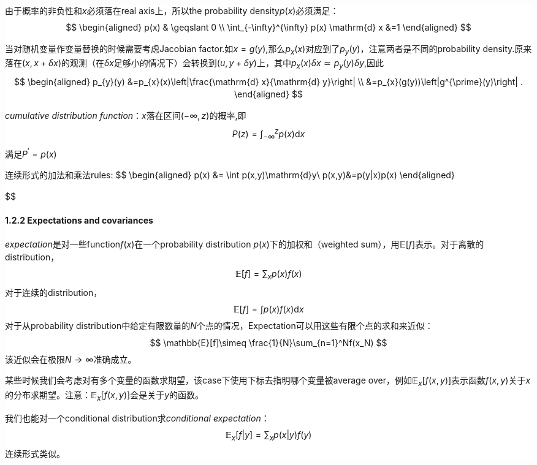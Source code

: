由于概率的非负性和$x$必须落在real axis上，所以the probability density$p(x)$必须满足：
$$
\begin{aligned}
p(x) & \geqslant 0 \\
\int_{-\infty}^{\infty} p(x) \mathrm{d} x &=1
\end{aligned}
$$

当对随机变量作变量替换的时候需要考虑Jacobian factor.如$x=g(y),$那么$p_x(x)$对应到了$p_y(y)$，注意两者是不同的probability density.原来落在$(x, x+\delta x)$的观测（在$\delta x$足够小的情况下）会转换到$(u,y+\delta y)$上，其中$p_{x}(x) \delta x \simeq p_{y}(y) \delta y,$因此
$$
\begin{aligned}
p_{y}(y) &=p_{x}(x)\left|\frac{\mathrm{d} x}{\mathrm{d} y}\right| \\
&=p_{x}(g(y))\left|g^{\prime}(y)\right| .
\end{aligned}
$$

*cumulative distribution function*：$x$落在区间$(-\infty, z)$的概率,即
$$
P(z)=\int_{-\infty}^z p(x)\mathrm{d}x
$$
满足$P^\prime =p(x)$

连续形式的加法和乘法rules:
$$
\begin{aligned}
    p(x) &= \int p(x,y)\mathrm{d}y\\
    p(x,y)&=p(y|x)p(x)
\end{aligned}

$$

#### 1.2.2 Expectations and covariances

*expectation*是对一些function$f(x)$在一个probability distribution $p(x)$下的加权和（weighted sum），用$\mathbb{E}[f]$表示。对于离散的distribution，
$$
\mathbb{E}[f] = \sum_x p(x)f(x)
$$
对于连续的distribution，
$$
\mathbb{E}[f] = \int p(x)f(x)\mathrm{d}x
$$
对于从probability distribution中给定有限数量的$N$个点的情况，Expectation可以用这些有限个点的求和来近似：
$$
\mathbb{E}[f]\simeq \frac{1}{N}\sum_{n=1}^Nf(x_N)
$$
该近似会在极限$N\rightarrow \infty$准确成立。

某些时候我们会考虑对有多个变量的函数求期望，该case下使用下标去指明哪个变量被average over，例如$\mathbb{E}_x[f(x,y)]$表示函数$f(x,y)$关于$x$的分布求期望。注意：$\mathbb{E}_x[f(x,y)]$会是关于$y$的函数。

我们也能对一个conditional distribution求*conditional expectation*：
$$
\mathbb{E}_x[f|y] = \sum_x p(x|y)f(y)
$$
连续形式类似。
